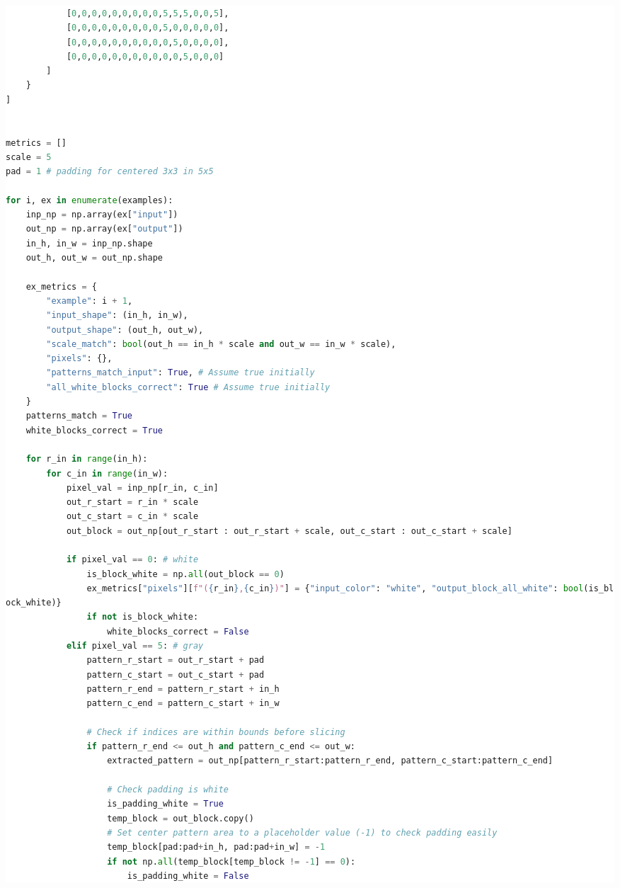 ``` python
            [0,0,0,0,0,0,0,0,0,5,5,5,0,0,5],
            [0,0,0,0,0,0,0,0,0,5,0,0,0,0,0],
            [0,0,0,0,0,0,0,0,0,0,5,0,0,0,0],
            [0,0,0,0,0,0,0,0,0,0,0,5,0,0,0]
        ]
    }
]


metrics = []
scale = 5
pad = 1 # padding for centered 3x3 in 5x5

for i, ex in enumerate(examples):
    inp_np = np.array(ex["input"])
    out_np = np.array(ex["output"])
    in_h, in_w = inp_np.shape
    out_h, out_w = out_np.shape

    ex_metrics = {
        "example": i + 1,
        "input_shape": (in_h, in_w),
        "output_shape": (out_h, out_w),
        "scale_match": bool(out_h == in_h * scale and out_w == in_w * scale),
        "pixels": {},
        "patterns_match_input": True, # Assume true initially
        "all_white_blocks_correct": True # Assume true initially
    }
    patterns_match = True
    white_blocks_correct = True

    for r_in in range(in_h):
        for c_in in range(in_w):
            pixel_val = inp_np[r_in, c_in]
            out_r_start = r_in * scale
            out_c_start = c_in * scale
            out_block = out_np[out_r_start : out_r_start + scale, out_c_start : out_c_start + scale]

            if pixel_val == 0: # white
                is_block_white = np.all(out_block == 0)
                ex_metrics["pixels"][f"({r_in},{c_in})"] = {"input_color": "white", "output_block_all_white": bool(is_block_white)}
                if not is_block_white:
                    white_blocks_correct = False
            elif pixel_val == 5: # gray
                pattern_r_start = out_r_start + pad
                pattern_c_start = out_c_start + pad
                pattern_r_end = pattern_r_start + in_h
                pattern_c_end = pattern_c_start + in_w

                # Check if indices are within bounds before slicing
                if pattern_r_end <= out_h and pattern_c_end <= out_w:
                    extracted_pattern = out_np[pattern_r_start:pattern_r_end, pattern_c_start:pattern_c_end]

                    # Check padding is white
                    is_padding_white = True
                    temp_block = out_block.copy()
                    # Set center pattern area to a placeholder value (-1) to check padding easily
                    temp_block[pad:pad+in_h, pad:pad+in_w] = -1
                    if not np.all(temp_block[temp_block != -1] == 0):
                        is_padding_white = False
```